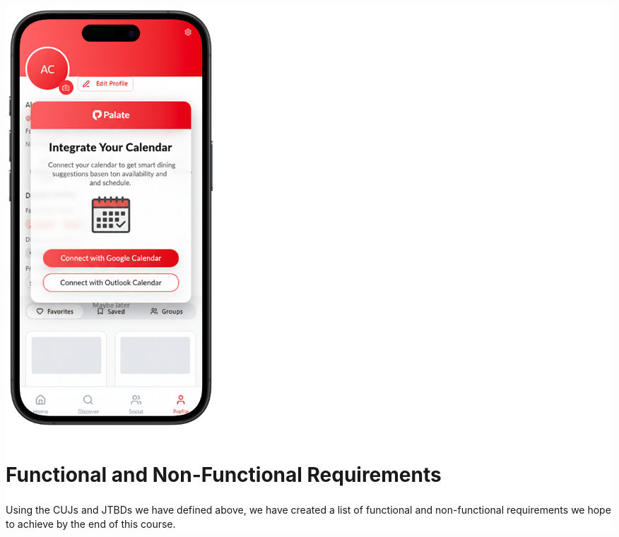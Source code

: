 <img src="./use_cases_assets/S3.png" alt="S3" height="600"/>


<br>

# Functional and Non-Functional Requirements
Using the CUJs and JTBDs we have defined above, we have created a list of functional and non-functional requirements we hope to achieve by the end of this course.
